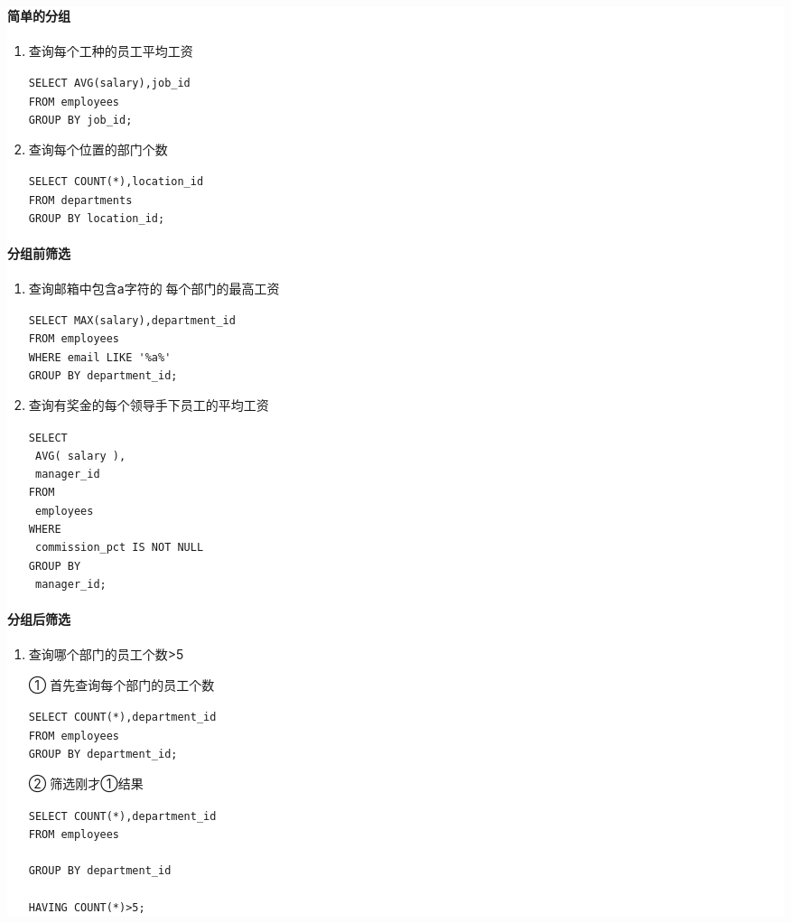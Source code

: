 #### 简单的分组

1. 查询每个工种的员工平均工资

   ``` mysql
   SELECT AVG(salary),job_id
   FROM employees
   GROUP BY job_id;
   ```

2. 查询每个位置的部门个数

   ``` mysql
   SELECT COUNT(*),location_id
   FROM departments
   GROUP BY location_id;
   ```

#### 分组前筛选

1. 查询邮箱中包含a字符的 每个部门的最高工资

   ``` mysql
   SELECT MAX(salary),department_id
   FROM employees
   WHERE email LIKE '%a%'
   GROUP BY department_id;
   ```

   

2. 查询有奖金的每个领导手下员工的平均工资

   ``` mysql
   SELECT
   	AVG( salary ),
   	manager_id 
   FROM
   	employees 
   WHERE
   	commission_pct IS NOT NULL 
   GROUP BY
   	manager_id;
   ```

#### 分组后筛选

1. 查询哪个部门的员工个数>5

   ① 首先查询每个部门的员工个数

   ``` mysql
   SELECT COUNT(*),department_id
   FROM employees
   GROUP BY department_id;
   ```

   ② 筛选刚才①结果

   ``` mysql
   SELECT COUNT(*),department_id
   FROM employees
   
   GROUP BY department_id
   
   HAVING COUNT(*)>5;
   ```
